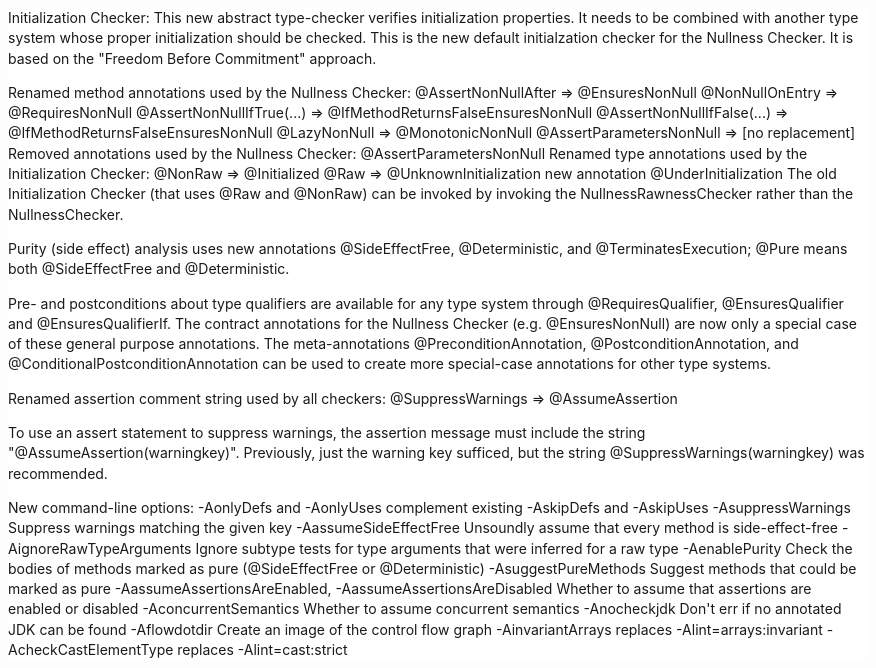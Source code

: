 Initialization Checker:
  This new abstract type-checker verifies initialization properties.  It
  needs to be combined with another type system whose proper initialization
  should be checked.  This is the new default initialzation checker for the
  Nullness Checker.  It is based on the "Freedom Before Commitment" approach.

Renamed method annotations used by the Nullness Checker:
  @AssertNonNullAfter => @EnsuresNonNull
  @NonNullOnEntry => @RequiresNonNull
  @AssertNonNullIfTrue(...) => @IfMethodReturnsFalseEnsuresNonNull
  @AssertNonNullIfFalse(...) => @IfMethodReturnsFalseEnsuresNonNull
  @LazyNonNull => @MonotonicNonNull
  @AssertParametersNonNull => [no replacement]
Removed annotations used by the Nullness Checker:
  @AssertParametersNonNull
Renamed type annotations used by the Initialization Checker:
  @NonRaw => @Initialized
  @Raw => @UnknownInitialization
  new annotation @UnderInitialization
The old Initialization Checker (that uses @Raw and @NonRaw) can be invoked
  by invoking the NullnessRawnessChecker rather than the NullnessChecker.

Purity (side effect) analysis uses new annotations @SideEffectFree,
  @Deterministic, and @TerminatesExecution; @Pure means both @SideEffectFree
  and @Deterministic.

Pre- and postconditions about type qualifiers are available for any type system
  through @RequiresQualifier, @EnsuresQualifier and @EnsuresQualifierIf.  The
  contract annotations for the Nullness Checker (e.g. @EnsuresNonNull) are now
  only a special case of these general purpose annotations.
  The meta-annotations @PreconditionAnnotation, @PostconditionAnnotation, and
  @ConditionalPostconditionAnnotation can be used to create more special-case
  annotations for other type systems.

Renamed assertion comment string used by all checkers:
  @SuppressWarnings => @AssumeAssertion

To use an assert statement to suppress warnings, the assertion message must
  include the string "@AssumeAssertion(warningkey)".  Previously, just the
  warning key sufficed, but the string @SuppressWarnings(warningkey) was
  recommended.

New command-line options:
  -AonlyDefs and -AonlyUses complement existing -AskipDefs and -AskipUses
  -AsuppressWarnings Suppress warnings matching the given key
  -AassumeSideEffectFree Unsoundly assume that every method is side-effect-free
  -AignoreRawTypeArguments Ignore subtype tests for type arguments that
    were inferred for a raw type
  -AenablePurity Check the bodies of methods marked as pure
    (@SideEffectFree or @Deterministic)
  -AsuggestPureMethods Suggest methods that could be marked as pure
  -AassumeAssertionsAreEnabled, -AassumeAssertionsAreDisabled Whether to
    assume that assertions are enabled or disabled
  -AconcurrentSemantics Whether to assume concurrent semantics
  -Anocheckjdk Don't err if no annotated JDK can be found
  -Aflowdotdir Create an image of the control flow graph
  -AinvariantArrays replaces -Alint=arrays:invariant
  -AcheckCastElementType replaces -Alint=cast:strict
